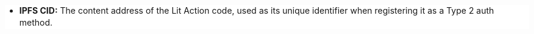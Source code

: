*   **IPFS CID:** The content address of the Lit Action code, used as its unique identifier when registering it as a Type 2 auth method. 